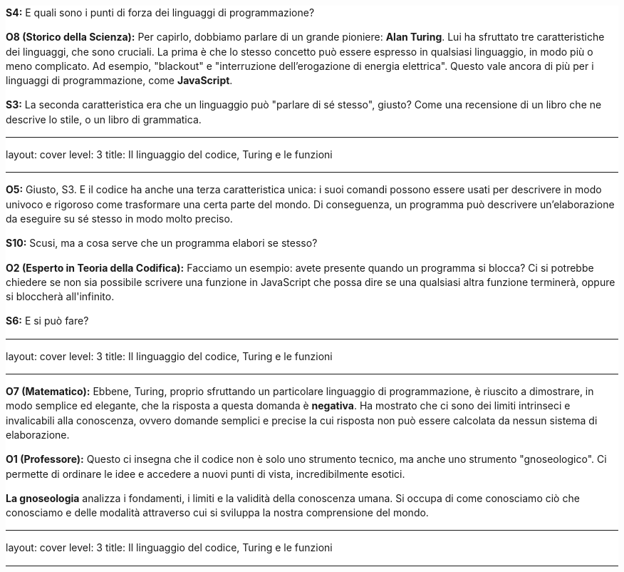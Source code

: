 **S4:** E quali sono i punti di forza dei linguaggi di programmazione?

**O8 (Storico della Scienza):** Per capirlo, dobbiamo parlare di un grande pioniere: **Alan Turing**. Lui ha sfruttato tre caratteristiche dei linguaggi, che sono cruciali. La prima è che lo stesso concetto può essere espresso in qualsiasi linguaggio, in modo più o meno complicato. Ad esempio, "blackout" e "interruzione dell’erogazione di energia elettrica". Questo vale ancora di più per i linguaggi di programmazione, come **JavaScript**.

**S3:** La seconda caratteristica era che un linguaggio può "parlare di sé stesso", giusto? Come una recensione di un libro che ne descrive lo stile, o un libro di grammatica.

---
layout: cover
level: 3
title: Il linguaggio del codice, Turing e le funzioni

---

**O5:** Giusto, S3. E il codice ha anche una terza caratteristica unica: i suoi comandi possono essere usati per descrivere in modo univoco e rigoroso come trasformare una certa parte del mondo. Di conseguenza, un programma può descrivere un’elaborazione da eseguire su sé stesso in modo molto preciso.

**S10:** Scusi, ma a cosa serve che un programma elabori se stesso?

**O2 (Esperto in Teoria della Codifica):** Facciamo un esempio: avete presente quando un programma si blocca? Ci si potrebbe chiedere se non sia possibile scrivere una funzione in JavaScript che possa dire se una qualsiasi altra funzione terminerà, oppure si bloccherà all'infinito.

**S6:** E si può fare?

---
layout: cover
level: 3
title: Il linguaggio del codice, Turing e le funzioni

---

**O7 (Matematico):** Ebbene, Turing, proprio sfruttando un particolare linguaggio di programmazione, è riuscito a dimostrare, in modo semplice ed elegante, che la risposta a questa domanda è **negativa**. Ha mostrato che ci sono dei limiti intrinseci e invalicabili alla conoscenza, ovvero domande semplici e precise la cui risposta non può essere calcolata da nessun sistema di elaborazione.

**O1 (Professore):** Questo ci insegna che il codice non è solo uno strumento tecnico, ma anche uno strumento "gnoseologico". Ci permette di ordinare le idee e accedere a nuovi punti di vista, incredibilmente esotici.

**La gnoseologia** analizza i fondamenti, i limiti e la validità della conoscenza umana. Si occupa di come conosciamo ciò che conosciamo e delle modalità attraverso cui si sviluppa la nostra comprensione del mondo.

---
layout: cover
level: 3
title: Il linguaggio del codice, Turing e le funzioni

---
